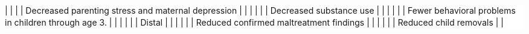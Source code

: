 |                              |                                                                                                                                                                                                                                                                                                                                                                                                                                                                                                                           |                                                                      | Decreased parenting stress and maternal depression                                                                                                 |                                                                                                                                                                                                                   |
|                              |                                                                                                                                                                                                                                                                                                                                                                                                                                                                                                                           |                                                                      | Decreased substance use                                                                                                                            |                                                                                                                                                                                                                   |
|                              |                                                                                                                                                                                                                                                                                                                                                                                                                                                                                                                           |                                                                      | Fewer behavioral problems in children through age 3.                                                                                               |                                                                                                                                                                                                                   |
|                              |                                                                                                                                                                                                                                                                                                                                                                                                                                                                                                                           |                                                                      | Distal                                                                                                                                             |                                                                                                                                                                                                                   |
|                              |                                                                                                                                                                                                                                                                                                                                                                                                                                                                                                                           |                                                                      | Reduced confirmed maltreatment findings                                                                                                            |                                                                                                                                                                                                                   |
|                              |                                                                                                                                                                                                                                                                                                                                                                                                                                                                                                                           |                                                                      | Reduced child removals                                                                                                                             |                                                                                                                                                                                                                   |